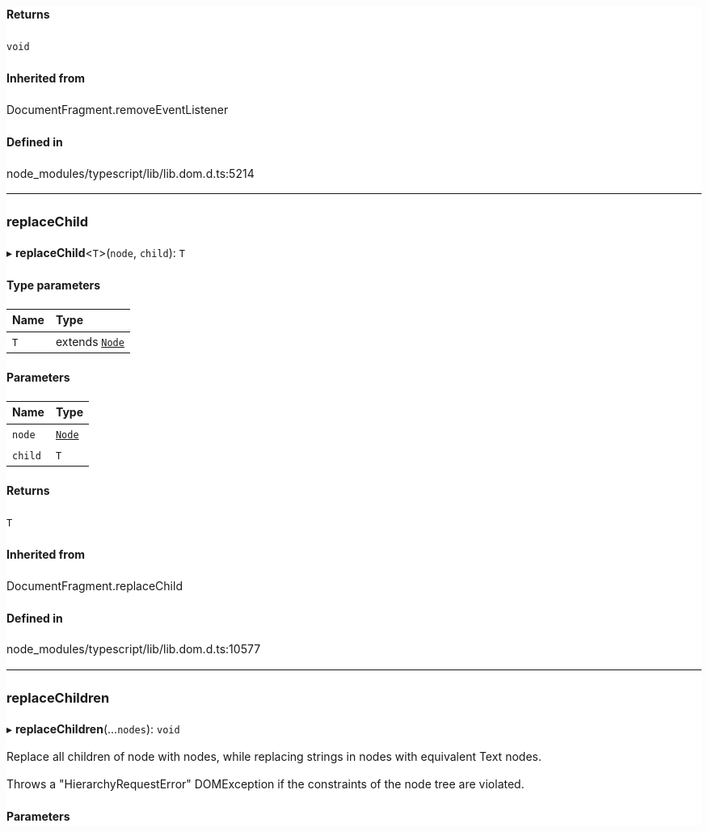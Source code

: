 #### Returns

`void`

#### Inherited from

DocumentFragment.removeEventListener

#### Defined in

node_modules/typescript/lib/lib.dom.d.ts:5214

___

### replaceChild

▸ **replaceChild**<`T`\>(`node`, `child`): `T`

#### Type parameters

| Name | Type |
| :------ | :------ |
| `T` | extends [`Node`](../modules/akashaproject_design_system._internal_.md#node) |

#### Parameters

| Name | Type |
| :------ | :------ |
| `node` | [`Node`](../modules/akashaproject_design_system._internal_.md#node) |
| `child` | `T` |

#### Returns

`T`

#### Inherited from

DocumentFragment.replaceChild

#### Defined in

node_modules/typescript/lib/lib.dom.d.ts:10577

___

### replaceChildren

▸ **replaceChildren**(...`nodes`): `void`

Replace all children of node with nodes, while replacing strings in nodes with equivalent Text nodes.

Throws a "HierarchyRequestError" DOMException if the constraints of the node tree are violated.

#### Parameters
